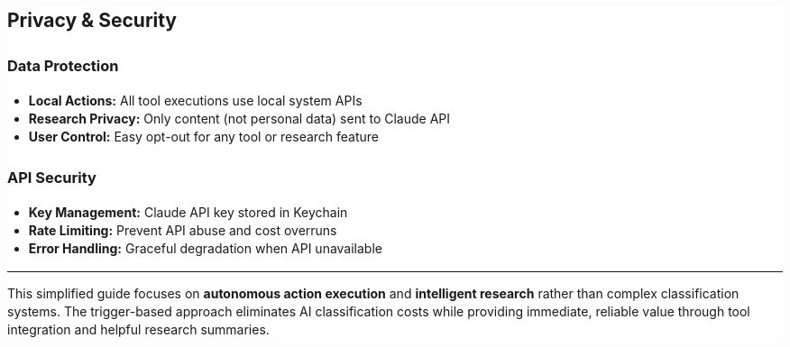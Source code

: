 ## Privacy & Security

### Data Protection
- **Local Actions:** All tool executions use local system APIs
- **Research Privacy:** Only content (not personal data) sent to Claude API
- **User Control:** Easy opt-out for any tool or research feature

### API Security
- **Key Management:** Claude API key stored in Keychain
- **Rate Limiting:** Prevent API abuse and cost overruns
- **Error Handling:** Graceful degradation when API unavailable

---

This simplified guide focuses on **autonomous action execution** and **intelligent research** rather than complex classification systems. The trigger-based approach eliminates AI classification costs while providing immediate, reliable value through tool integration and helpful research summaries.